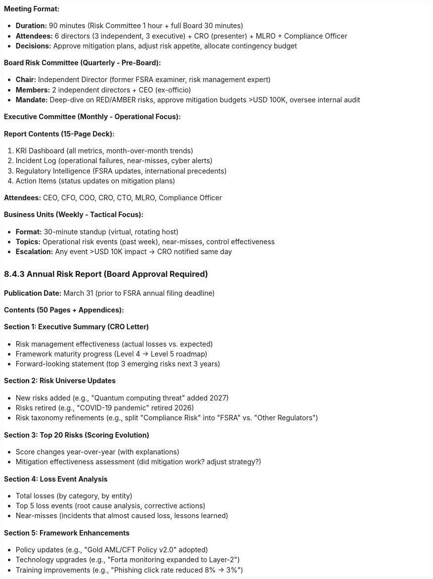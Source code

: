 **Meeting Format:**
- **Duration:** 90 minutes (Risk Committee 1 hour + full Board 30 minutes)
- **Attendees:** 6 directors (3 independent, 3 executive) + CRO (presenter) + MLRO + Compliance Officer
- **Decisions:** Approve mitigation plans, adjust risk appetite, allocate contingency budget

**Board Risk Committee (Quarterly - Pre-Board):**
- **Chair:** Independent Director (former FSRA examiner, risk management expert)
- **Members:** 2 independent directors + CEO (ex-officio)
- **Mandate:** Deep-dive on RED/AMBER risks, approve mitigation budgets >USD 100K, oversee internal audit

**Executive Committee (Monthly - Operational Focus):**

**Report Contents (15-Page Deck):**
1. KRI Dashboard (all metrics, month-over-month trends)
2. Incident Log (operational failures, near-misses, cyber alerts)
3. Regulatory Intelligence (FSRA updates, international precedents)
4. Action Items (status updates on mitigation plans)

**Attendees:** CEO, CFO, COO, CRO, CTO, MLRO, Compliance Officer

**Business Units (Weekly - Tactical Focus):**
- **Format:** 30-minute standup (virtual, rotating host)
- **Topics:** Operational risk events (past week), near-misses, control effectiveness
- **Escalation:** Any event >USD 10K impact → CRO notified same day

### 8.4.3 Annual Risk Report (Board Approval Required)

**Publication Date:** March 31 (prior to FSRA annual filing deadline)

**Contents (50 Pages + Appendices):**

**Section 1: Executive Summary (CRO Letter)**
- Risk management effectiveness (actual losses vs. expected)
- Framework maturity progress (Level 4 → Level 5 roadmap)
- Forward-looking statement (top 3 emerging risks next 3 years)

**Section 2: Risk Universe Updates**
- New risks added (e.g., "Quantum computing threat" added 2027)
- Risks retired (e.g., "COVID-19 pandemic" retired 2026)
- Risk taxonomy refinements (e.g., split "Compliance Risk" into "FSRA" vs. "Other Regulators")

**Section 3: Top 20 Risks (Scoring Evolution)**
- Score changes year-over-year (with explanations)
- Mitigation effectiveness assessment (did mitigation work? adjust strategy?)

**Section 4: Loss Event Analysis**
- Total losses (by category, by entity)
- Top 5 loss events (root cause analysis, corrective actions)
- Near-misses (incidents that almost caused loss, lessons learned)

**Section 5: Framework Enhancements**
- Policy updates (e.g., "Gold AML/CFT Policy v2.0" adopted)
- Technology upgrades (e.g., "Forta monitoring expanded to Layer-2")
- Training improvements (e.g., "Phishing click rate reduced 8% → 3%")
